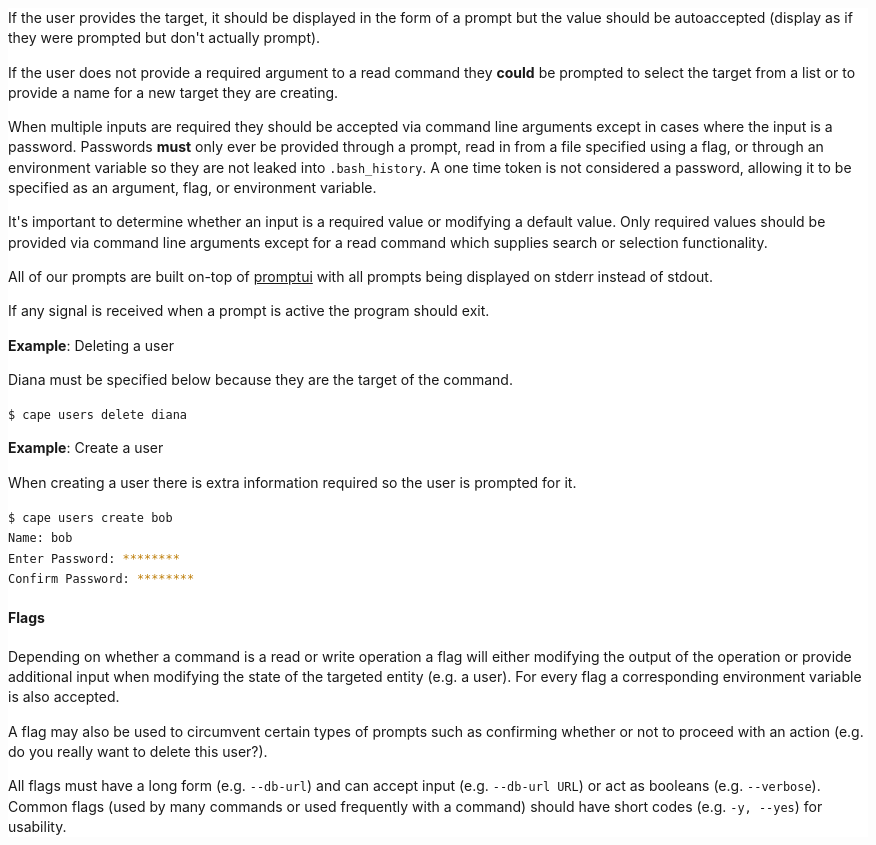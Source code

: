 If the user provides the target, it should be displayed in the form of a prompt
but the value should be autoaccepted (display as if they were prompted but
don't actually prompt).

If the user does not provide a required argument to a read command they
**could** be prompted to select the target from a list or to provide a name for
a new target they are creating.

When multiple inputs are required they should be accepted via command line
arguments except in cases where the input is a password. Passwords **must**
only ever be provided through a prompt, read in from a file specified using a
flag, or through an environment variable so they are not leaked into
`.bash_history`. A one time token is not considered a password, allowing it to
be specified as an argument, flag, or environment variable.

It's important to determine whether an input is a required value or modifying a
default value. Only required values should be provided via command line arguments
except for a read command which supplies search or selection functionality.

All of our prompts are built on-top of [promptui](https://github.com/manifoldco/promptui)
with all prompts being displayed on stderr instead of stdout.

If any signal is received when a prompt is active the program should exit.

**Example**: Deleting a user

Diana must be specified below because they are the target of the command.

```bash
$ cape users delete diana
```

**Example**: Create a user

When creating a user there is extra information required so the user is prompted for it.

```bash
$ cape users create bob
Name: bob
Enter Password: ********
Confirm Password: ********
```

#### Flags

Depending on whether a command is a read or write operation a flag will either
modifying the output of the operation or provide additional input when
modifying the state of the targeted entity (e.g. a user). For every flag
a corresponding environment variable is also accepted.

A flag may also be used to circumvent certain types of prompts such as
confirming whether or not to proceed with an action (e.g. do you really want to
delete this user?).

All flags must have a long form (e.g. `--db-url`) and can accept input (e.g.
`--db-url URL`) or act as booleans (e.g. `--verbose`). Common flags (used by many
commands or used frequently with a command) should have short codes
(e.g. `-y, --yes`) for usability.
